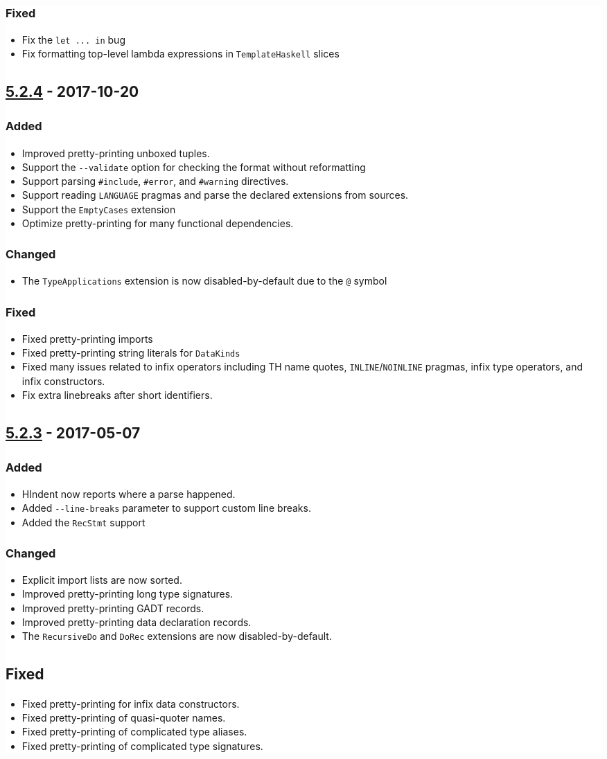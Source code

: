 ### Fixed

- Fix the `let ... in` bug
- Fix formatting top-level lambda expressions in `TemplateHaskell` slices

## [5.2.4] - 2017-10-20

### Added

- Improved pretty-printing unboxed tuples.
- Support the `--validate` option for checking the format without reformatting
- Support parsing `#include`, `#error`, and `#warning` directives.
- Support reading `LANGUAGE` pragmas and parse the declared extensions from sources.
- Support the `EmptyCases` extension
- Optimize pretty-printing for many functional dependencies.

### Changed

- The `TypeApplications` extension is now disabled-by-default due to the `@` symbol

### Fixed

- Fixed pretty-printing imports
- Fixed pretty-printing string literals for `DataKinds`
- Fixed many issues related to infix operators including TH name quotes,
  `INLINE`/`NOINLINE` pragmas, infix type operators, and infix constructors.
- Fix extra linebreaks after short identifiers.

## [5.2.3] - 2017-05-07

### Added

- HIndent now reports where a parse happened.
- Added `--line-breaks` parameter to support custom line breaks.
- Added the `RecStmt` support

### Changed

- Explicit import lists are now sorted.
- Improved pretty-printing long type signatures.
- Improved pretty-printing GADT records.
- Improved pretty-printing data declaration records.
- The `RecursiveDo` and `DoRec` extensions are now disabled-by-default.

## Fixed

- Fixed pretty-printing for infix data constructors.
- Fixed pretty-printing of quasi-quoter names.
- Fixed pretty-printing of complicated type aliases.
- Fixed pretty-printing of complicated type signatures.


[unreleased]: https://github.com/mihaimaruseac/hindent/compare/v6.2.1...HEAD
[6.2.1]: https://github.com/mihaimaruseac/hindent/compare/v6.2.0...v6.2.1
[6.2.0]: https://github.com/mihaimaruseac/hindent/compare/v6.1.0...v6.2.0
[6.1.0]: https://github.com/mihaimaruseac/hindent/compare/v6.0.0...v6.1.0
[6.0.0]: https://github.com/mihaimaruseac/hindent/compare/v5.3.4...v6.0.0
[5.3.4]: https://github.com/mihaimaruseac/hindent/compare/v5.3.3...v5.3.4
[5.3.3]: https://github.com/mihaimaruseac/hindent/compare/v5.3.2...v5.3.3
[5.3.2]: https://github.com/mihaimaruseac/hindent/compare/5.3.1...v5.3.2
[5.3.1]: https://github.com/mihaimaruseac/hindent/compare/5.3.0...5.3.1
[5.3.0]: https://github.com/mihaimaruseac/hindent/compare/5.2.7...5.3.0
[5.2.7]: https://github.com/mihaimaruseac/hindent/compare/5.2.6...5.2.7
[5.2.6]: https://github.com/mihaimaruseac/hindent/compare/5.2.5...5.2.6
[5.2.5]: https://github.com/mihaimaruseac/hindent/compare/5.2.4...5.2.5
[5.2.4]: https://github.com/mihaimaruseac/hindent/compare/5.2.3...5.2.4
[5.2.3]: https://github.com/mihaimaruseac/hindent/compare/5.2.2...5.2.3
[5.2.2]: https://github.com/mihaimaruseac/hindent/compare/5.2.1...5.2.2
[5.2.1]: https://github.com/mihaimaruseac/hindent/compare/5.2.0...5.2.1
[5.2.0]: https://github.com/mihaimaruseac/hindent/compare/5.1.1...5.2.0
[5.1.1]: https://github.com/mihaimaruseac/hindent/compare/5.1.0...5.1.1
[5.1.0]: https://github.com/mihaimaruseac/hindent/compare/5.0.1...5.1.0
[5.0.1]: https://github.com/mihaimaruseac/hindent/compare/5.0.0...5.0.1
[5.0.0]: https://github.com/mihaimaruseac/hindent/compare/4.6.4...5.0.0
[4.6.4]: https://github.com/mihaimaruseac/hindent/compare/4.6.3...4.6.4
[4.6.3]: https://github.com/mihaimaruseac/hindent/compare/4.6.2...4.6.3
[4.5.4]: https://github.com/mihaimaruseac/hindent/compare/4.5.3...4.5.4
[4.4.5]: https://github.com/mihaimaruseac/hindent/compare/4.4.4...4.4.5
[4.4.2]: https://github.com/mihaimaruseac/hindent/compare/4.4.1...4.4.2
[4.3.8]: https://github.com/mihaimaruseac/hindent/compare/4.3.7...4.3.8
[@mattfbacon]: https://github.com/mattfbacon
[@uhbif19]: https://github.com/uhbif19
[@toku-sa-n]: https://github.com/toku-sa-n
[#1096]: https://github.com/mihaimaruseac/hindent/pull/1096
[#1077]: https://github.com/mihaimaruseac/hindent/pull/1077
[#1060]: https://github.com/mihaimaruseac/hindent/pull/1060
[#1053]: https://github.com/mihaimaruseac/hindent/pull/1053
[#1051]: https://github.com/mihaimaruseac/hindent/pull/1051
[#1042]: https://github.com/mihaimaruseac/hindent/pull/1042
[#1040]: https://github.com/mihaimaruseac/hindent/pull/1040
[#1033]: https://github.com/mihaimaruseac/hindent/pull/1033
[#1000]: https://github.com/mihaimaruseac/hindent/pull/1000
[#967]: https://github.com/mihaimaruseac/hindent/pull/967
[#950]: https://github.com/mihaimaruseac/hindent/pull/950
[#918]: https://github.com/mihaimaruseac/hindent/pull/918
[#914]: https://github.com/mihaimaruseac/hindent/pull/914
[#904]: https://github.com/mihaimaruseac/hindent/pull/904
[#875]: https://github.com/mihaimaruseac/hindent/pull/875
[#873]: https://github.com/mihaimaruseac/hindent/pull/873
[#868]: https://github.com/mihaimaruseac/hindent/pull/868
[#849]: https://github.com/mihaimaruseac/hindent/pull/849
[#843]: https://github.com/mihaimaruseac/hindent/pull/843
[#839]: https://github.com/mihaimaruseac/hindent/pull/839
[#829]: https://github.com/mihaimaruseac/hindent/pull/829
[#822]: https://github.com/mihaimaruseac/hindent/pull/822
[#784]: https://github.com/mihaimaruseac/hindent/pull/784
[#780]: https://github.com/mihaimaruseac/hindent/pull/780
[#775]: https://github.com/mihaimaruseac/hindent/pull/775
[#750]: https://github.com/mihaimaruseac/hindent/pull/750
[#742]: https://github.com/mihaimaruseac/hindent/pull/742
[#741]: https://github.com/mihaimaruseac/hindent/pull/741
[#739]: https://github.com/mihaimaruseac/hindent/pull/739
[#731]: https://github.com/mihaimaruseac/hindent/pull/731
[#729]: https://github.com/mihaimaruseac/hindent/pull/729
[#728]: https://github.com/mihaimaruseac/hindent/pull/728
[#727]: https://github.com/mihaimaruseac/hindent/pull/727
[#720]: https://github.com/mihaimaruseac/hindent/pull/720
[#715]: https://github.com/mihaimaruseac/hindent/pull/715
[#712]: https://github.com/mihaimaruseac/hindent/pull/712
[#709]: https://github.com/mihaimaruseac/hindent/pull/709
[#708]: https://github.com/mihaimaruseac/hindent/pull/708
[#707]: https://github.com/mihaimaruseac/hindent/pull/707
[#706]: https://github.com/mihaimaruseac/hindent/pull/706
[#699]: https://github.com/mihaimaruseac/hindent/pull/699
[#696]: https://github.com/mihaimaruseac/hindent/pull/696
[#672]: https://github.com/mihaimaruseac/hindent/pull/672
[#671]: https://github.com/mihaimaruseac/hindent/pull/671
[#670]: https://github.com/mihaimaruseac/hindent/pull/670
[#669]: https://github.com/mihaimaruseac/hindent/pull/669
[#667]: https://github.com/mihaimaruseac/hindent/pull/667
[#666]: https://github.com/mihaimaruseac/hindent/pull/666
[#665]: https://github.com/mihaimaruseac/hindent/pull/665
[#664]: https://github.com/mihaimaruseac/hindent/pull/664
[#663]: https://github.com/mihaimaruseac/hindent/pull/663
[#662]: https://github.com/mihaimaruseac/hindent/pull/662
[#588]: https://github.com/mihaimaruseac/hindent/pull/588
[#584]: https://github.com/mihaimaruseac/hindent/pull/584
[#579]: https://github.com/mihaimaruseac/hindent/pull/579
[#227]: https://github.com/mihaimaruseac/hindent/pull/227
[#218]: https://github.com/mihaimaruseac/hindent/pull/218
[#212]: https://github.com/mihaimaruseac/hindent/pull/212
[#211]: https://github.com/mihaimaruseac/hindent/pull/211
[#208]: https://github.com/mihaimaruseac/hindent/pull/208
[#200]: https://github.com/mihaimaruseac/hindent/pull/200
[#179]: https://github.com/mihaimaruseac/hindent/pull/179
[`haskell-src-exts`]: https://hackage.haskell.org/package/haskell-src-exts
[`ghc-lib-parser`]: https://hackage.haskell.org/package/ghc-lib-parser
[`optparse-applicative`]: https://hackage.haskell.org/package/optparse-applicative
[`bytestring`]: https://hackage.haskell.org/package/bytestring
[`text`]: https://hackage.haskell.org/package/text
[`TESTS.md`]: TESTS.md
[`BENCHMARKS.md`]: BENCHMARKS.md
[`README.md`]: README.md
[Johan Tibell's Haskell Style Guide]: https://github.com/tibbe/haskell-style-guide/blob/master/haskell-style.md